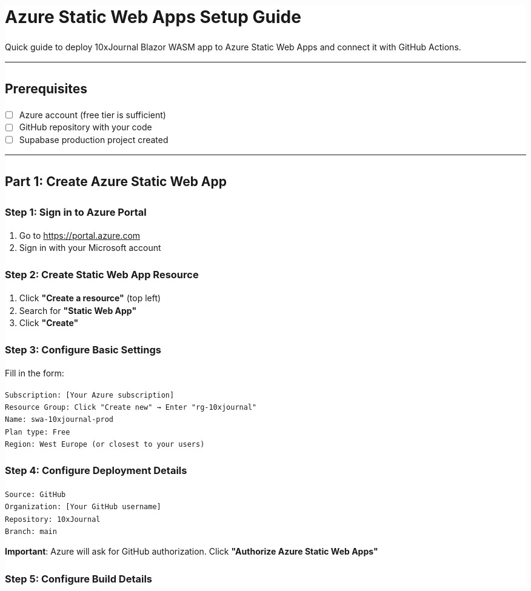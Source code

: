 # Azure Static Web Apps Setup Guide

Quick guide to deploy 10xJournal Blazor WASM app to Azure Static Web Apps and connect it with GitHub Actions.

---

## Prerequisites

- [ ] Azure account (free tier is sufficient)
- [ ] GitHub repository with your code
- [ ] Supabase production project created

---

## Part 1: Create Azure Static Web App

### Step 1: Sign in to Azure Portal

1. Go to https://portal.azure.com
2. Sign in with your Microsoft account

### Step 2: Create Static Web App Resource

1. Click **"Create a resource"** (top left)
2. Search for **"Static Web App"**
3. Click **"Create"**

### Step 3: Configure Basic Settings

Fill in the form:

```
Subscription: [Your Azure subscription]
Resource Group: Click "Create new" → Enter "rg-10xjournal"
Name: swa-10xjournal-prod
Plan type: Free
Region: West Europe (or closest to your users)
```

### Step 4: Configure Deployment Details

```
Source: GitHub
Organization: [Your GitHub username]
Repository: 10xJournal
Branch: main
```

**Important**: Azure will ask for GitHub authorization. Click **"Authorize Azure Static Web Apps"**

### Step 5: Configure Build Details
